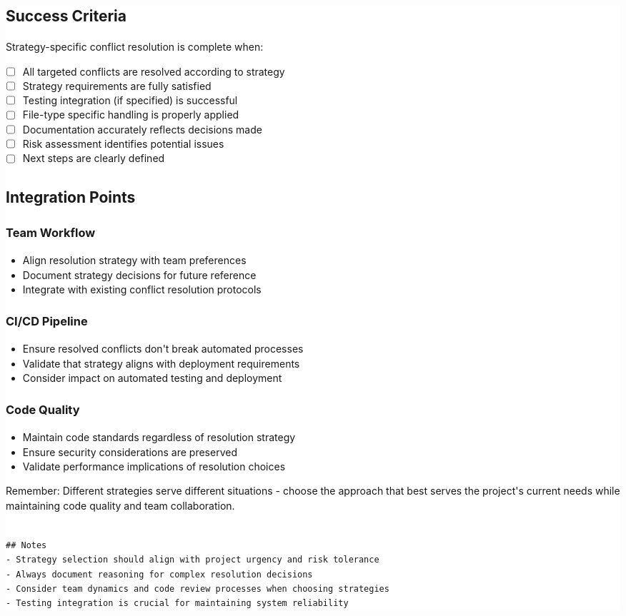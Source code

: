 ## Success Criteria

Strategy-specific conflict resolution is complete when:
- [ ] All targeted conflicts are resolved according to strategy
- [ ] Strategy requirements are fully satisfied
- [ ] Testing integration (if specified) is successful
- [ ] File-type specific handling is properly applied
- [ ] Documentation accurately reflects decisions made
- [ ] Risk assessment identifies potential issues
- [ ] Next steps are clearly defined

## Integration Points

### Team Workflow
- Align resolution strategy with team preferences
- Document strategy decisions for future reference
- Integrate with existing conflict resolution protocols

### CI/CD Pipeline
- Ensure resolved conflicts don't break automated processes
- Validate that strategy aligns with deployment requirements
- Consider impact on automated testing and deployment

### Code Quality
- Maintain code standards regardless of resolution strategy
- Ensure security considerations are preserved
- Validate performance implications of resolution choices

Remember: Different strategies serve different situations - choose the approach that best serves the project's current needs while maintaining code quality and team collaboration.
```

## Notes
- Strategy selection should align with project urgency and risk tolerance
- Always document reasoning for complex resolution decisions
- Consider team dynamics and code review processes when choosing strategies
- Testing integration is crucial for maintaining system reliability
